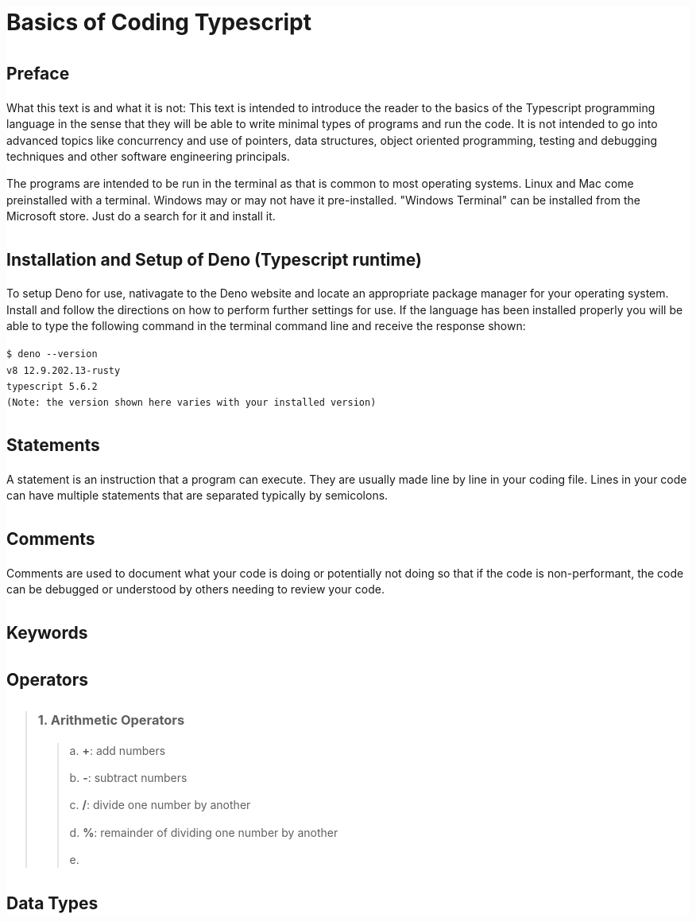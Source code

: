 # Basics of Coding Typescript
## Preface
What this text is and what it is not: This text is intended to introduce the reader to the basics of the Typescript programming language in the sense that they will be able to write minimal types of programs and run the code. It is not intended to go into advanced topics like concurrency and use of pointers, data structures, object oriented programming, testing and debugging techniques and other software engineering principals.

The programs are intended to be run in the terminal as that is common to most operating systems. Linux and Mac come preinstalled with a terminal. Windows may or may not have it pre-installed. "Windows Terminal" can be installed from the Microsoft store. Just do a search for it and install it.
## Installation and Setup of Deno (Typescript runtime)
To setup Deno for use, nativagate to the Deno website and locate an appropriate package manager for your operating system. Install and follow the directions on how to perform further settings for use. If the language has been installed properly you will be able to type the following command in the terminal command line and receive the response shown:
```
$ deno --version
v8 12.9.202.13-rusty
typescript 5.6.2
(Note: the version shown here varies with your installed version)
```
## Statements
A statement is an instruction that a program can execute. They are usually made line by line in your coding file. Lines in your code can have multiple statements that are separated typically by semicolons.
## Comments
Comments are used to document what your code is doing or potentially not doing so that if the code is non-performant, the code can be debugged or understood by others needing to review your code.
## Keywords
## Operators
> ### 1. Arithmetic Operators
>> a. **+**: add numbers
>>
>> b. **-**: subtract numbers
>>
>> c. **/**: divide one number by another
>>
>> d. **%**: remainder of dividing one number by another
>>
>> e. 
## Data Types
